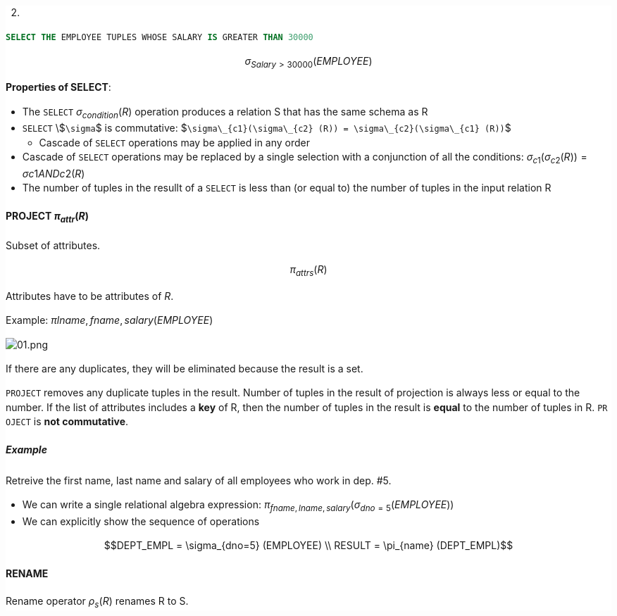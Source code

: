 2.

```sql
SELECT THE EMPLOYEE TUPLES WHOSE SALARY IS GREATER THAN 30000
```

```math
\sigma_{Salary > 30000} (EMPLOYEE)
```

**Properties of SELECT**:

- The `SELECT` $`\sigma_{condition} (R)`$ operation produces a relation S that has the same schema as R
- `SELECT` \\$`\sigma`\$ is commutative: \$`\sigma\_{c1}(\sigma\_{c2} (R)) = \sigma\_{c2}(\sigma\_{c1} (R))`\$
  - Cascade of `SELECT` operations may be applied in any order
- Cascade of `SELECT` operations may be replaced by a single selection with a conjunction of all the conditions: $`\sigma_{c1} (\sigma_{c2} (R)) = \sigma{c1 AND c2} (R)`$
- The number of tuples in the resullt of a `SELECT` is less than (or equal to) the number of tuples in the input relation R

#### PROJECT $`\pi_{attr} (R)`$

Subset of attributes.

```math
\pi_{attrs}(R)
```

Attributes have to be attributes of $`R`$.

Example: $`\pi{lname, fname, salary} (EMPLOYEE)`$

![01.png](cpsc471/img/lec05/01.png)

If there are any duplicates, they will be eliminated because the result is a set.

`PROJECT` removes any duplicate tuples in the result. Number of tuples in the result of projection is always less or equal to the number. If the list of attributes includes a **key** of R, then the number of tuples in the result is **equal** to the number of tuples in R. `PROJECT` is **not commutative**.

##### Example

Retreive the first name, last name and salary of all employees who work in dep. #5.

- We can write a single relational algebra expression: $`\pi_{fname, lname, salary} (\sigma_{dno=5} (EMPLOYEE))`$
- We can explicitly show the sequence of operations

```math
DEPT_EMPL = \sigma_{dno=5} (EMPLOYEE) \\
RESULT = \pi_{name} (DEPT_EMPL)
```

#### RENAME

Rename operator $`\rho_{s} (R)`$ renames R to S.
